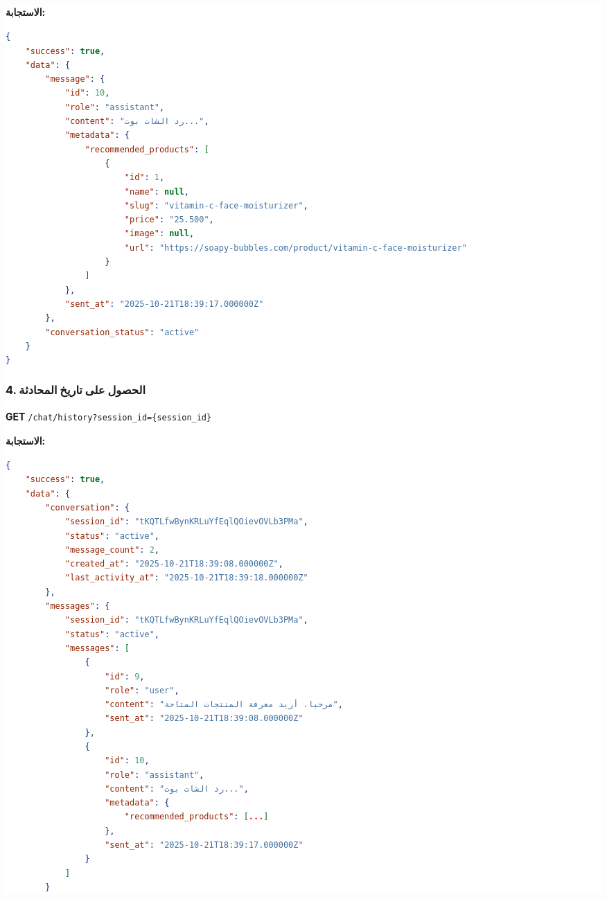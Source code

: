 **الاستجابة:**
```json
{
    "success": true,
    "data": {
        "message": {
            "id": 10,
            "role": "assistant",
            "content": "رد الشات بوت...",
            "metadata": {
                "recommended_products": [
                    {
                        "id": 1,
                        "name": null,
                        "slug": "vitamin-c-face-moisturizer",
                        "price": "25.500",
                        "image": null,
                        "url": "https://soapy-bubbles.com/product/vitamin-c-face-moisturizer"
                    }
                ]
            },
            "sent_at": "2025-10-21T18:39:17.000000Z"
        },
        "conversation_status": "active"
    }
}
```

### 4. الحصول على تاريخ المحادثة
**GET** `/chat/history?session_id={session_id}`

**الاستجابة:**
```json
{
    "success": true,
    "data": {
        "conversation": {
            "session_id": "tKQTLfwBynKRLuYfEqlQOievOVLb3PMa",
            "status": "active",
            "message_count": 2,
            "created_at": "2025-10-21T18:39:08.000000Z",
            "last_activity_at": "2025-10-21T18:39:18.000000Z"
        },
        "messages": {
            "session_id": "tKQTLfwBynKRLuYfEqlQOievOVLb3PMa",
            "status": "active",
            "messages": [
                {
                    "id": 9,
                    "role": "user",
                    "content": "مرحبا، أريد معرفة المنتجات المتاحة",
                    "sent_at": "2025-10-21T18:39:08.000000Z"
                },
                {
                    "id": 10,
                    "role": "assistant",
                    "content": "رد الشات بوت...",
                    "metadata": {
                        "recommended_products": [...]
                    },
                    "sent_at": "2025-10-21T18:39:17.000000Z"
                }
            ]
        }
```